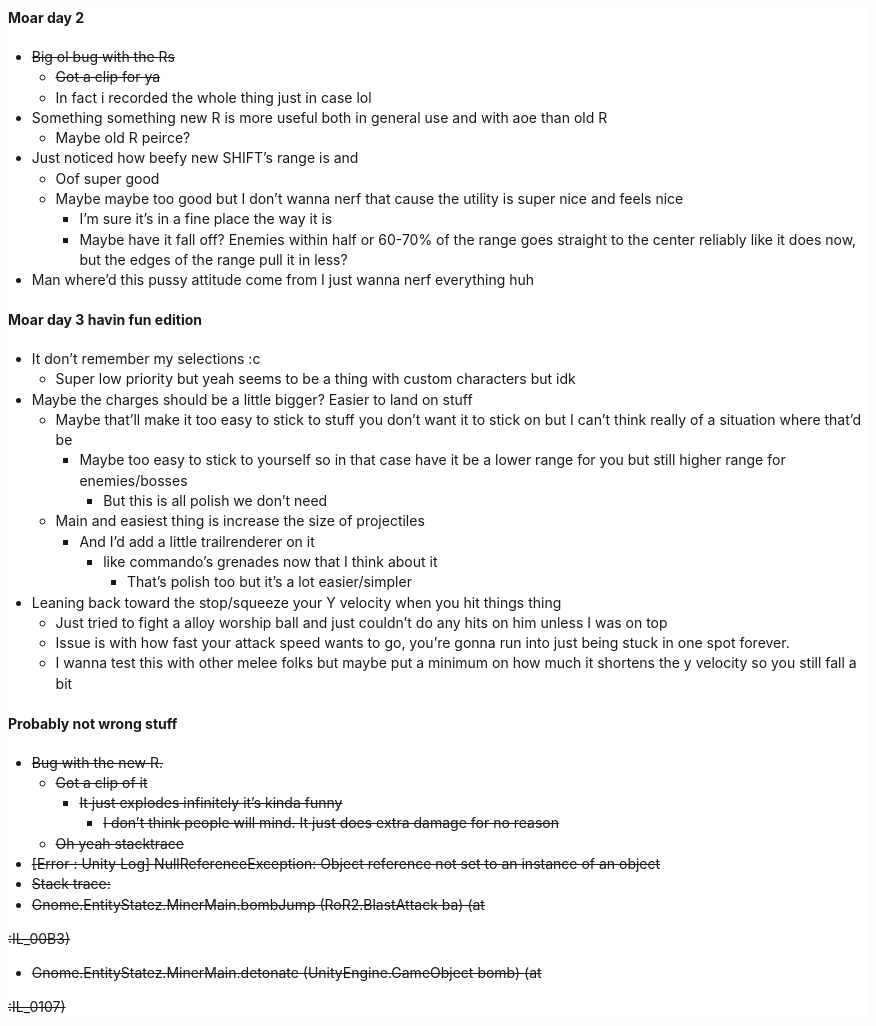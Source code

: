#### Moar day 2

- ~~Big ol bug with the Rs~~
    - ~~Got a clip for ya~~
    - In fact i recorded the whole thing just in case lol
- Something something new R is more useful both in general use and with aoe than old R
    - Maybe old R peirce?
- Just noticed how beefy new SHIFT’s range is and
    - Oof super good
    - Maybe maybe too good but I don’t wanna nerf that cause the utility is super nice and feels nice
        - I’m sure it’s in a fine place the way it is
        - Maybe have it fall off? Enemies within half or 60-70% of the range goes straight to the center reliably like it does now, but the edges of the range pull it in less?
- Man where’d this pussy attitude come from I just wanna nerf everything huh

#### Moar day 3 havin fun edition

- It don’t remember my selections :c
    - Super low priority but yeah seems to be a thing with custom characters but idk
- Maybe the charges should be a little bigger? Easier to land on stuff
    - Maybe that’ll make it too easy to stick to stuff you don’t want it to stick on but I can’t think really of a situation where that’d be
        - Maybe too easy to stick to yourself so in that case have it be a lower range for you but still higher range for enemies/bosses
            - But this is all polish we don’t need
    - Main and easiest thing is increase the size of projectiles
        - And I’d add a little trailrenderer on it
            - like commando’s grenades now that I think about it
                - That’s polish too but it’s a lot easier/simpler
- Leaning back toward the stop/squeeze your Y velocity when you hit things thing
    - Just tried to fight a alloy worship ball and just couldn’t do any hits on him unless I was on top
    - Issue is with how fast your attack speed wants to go, you’re gonna run into just being stuck in one spot forever.
    - I wanna test this with other melee folks but maybe put a minimum on how much it shortens the y velocity so you still fall a bit

#### Probably not wrong stuff

- ~~Bug with the new R.~~
    - ~~Got a clip of it~~
        - ~~It just explodes infinitely it’s kinda funny~~
            - ~~I don’t think people will mind. It just does extra damage for no reason~~
    - ~~Oh yeah stacktrace~~
- ~~[Error : Unity Log] NullReferenceException: Object reference not set to an instance of an object~~
- ~~Stack trace:~~
- ~~Gnome.EntityStatez.MinerMain.bombJump (RoR2.BlastAttack ba) (at~~

~~<af2d249c8e114763bae551b9b2a0e6ea>:IL_00B3)~~

- ~~Gnome.EntityStatez.MinerMain.detonate (UnityEngine.GameObject bomb) (at~~

~~<af2d249c8e114763bae551b9b2a0e6ea>:IL_0107)~~
